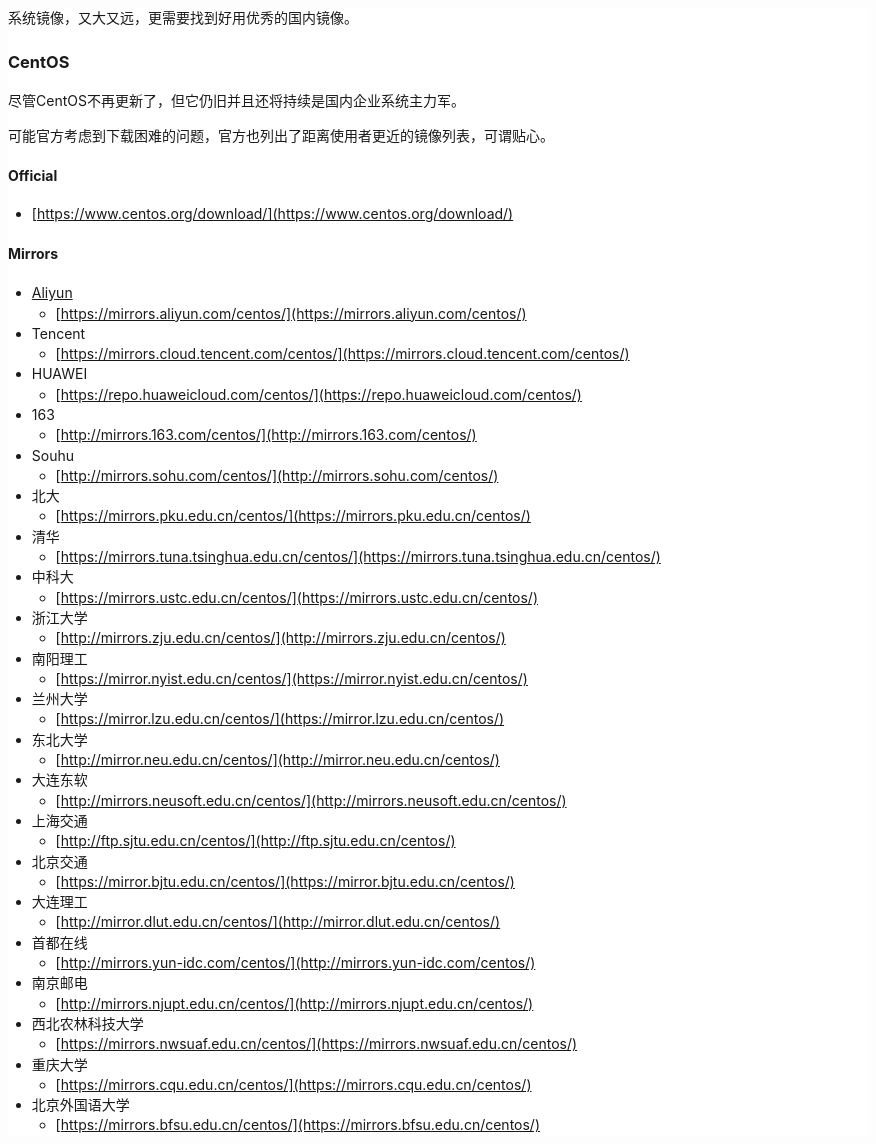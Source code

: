 系统镜像，又大又远，更需要找到好用优秀的国内镜像。

### CentOS

尽管CentOS不再更新了，但它仍旧并且还将持续是国内企业系统主力军。

可能官方考虑到下载困难的问题，官方也列出了距离使用者更近的镜像列表，可谓贴心。

#### Official

- [https://www.centos.org/download/](https://www.centos.org/download/)

#### Mirrors

- [Aliyun](https://developer.aliyun.com/mirror/centos)
  - [https://mirrors.aliyun.com/centos/](https://mirrors.aliyun.com/centos/)
- Tencent
  - [https://mirrors.cloud.tencent.com/centos/](https://mirrors.cloud.tencent.com/centos/)
- HUAWEI
  - [https://repo.huaweicloud.com/centos/](https://repo.huaweicloud.com/centos/)
- 163
  - [http://mirrors.163.com/centos/](http://mirrors.163.com/centos/)
- Souhu
  - [http://mirrors.sohu.com/centos/](http://mirrors.sohu.com/centos/)
- 北大
  - [https://mirrors.pku.edu.cn/centos/](https://mirrors.pku.edu.cn/centos/)
- 清华
  - [https://mirrors.tuna.tsinghua.edu.cn/centos/](https://mirrors.tuna.tsinghua.edu.cn/centos/)
- 中科大
  - [https://mirrors.ustc.edu.cn/centos/](https://mirrors.ustc.edu.cn/centos/)
- 浙江大学
  - [http://mirrors.zju.edu.cn/centos/](http://mirrors.zju.edu.cn/centos/)
- 南阳理工
  - [https://mirror.nyist.edu.cn/centos/](https://mirror.nyist.edu.cn/centos/)
- 兰州大学
  - [https://mirror.lzu.edu.cn/centos/](https://mirror.lzu.edu.cn/centos/)
- 东北大学
  - [http://mirror.neu.edu.cn/centos/](http://mirror.neu.edu.cn/centos/)
- 大连东软
  - [http://mirrors.neusoft.edu.cn/centos/](http://mirrors.neusoft.edu.cn/centos/)
- 上海交通
  - [http://ftp.sjtu.edu.cn/centos/](http://ftp.sjtu.edu.cn/centos/)
- 北京交通
  - [https://mirror.bjtu.edu.cn/centos/](https://mirror.bjtu.edu.cn/centos/)
- 大连理工
  - [http://mirror.dlut.edu.cn/centos/](http://mirror.dlut.edu.cn/centos/)
- 首都在线
  - [http://mirrors.yun-idc.com/centos/](http://mirrors.yun-idc.com/centos/)
- 南京邮电
  - [http://mirrors.njupt.edu.cn/centos/](http://mirrors.njupt.edu.cn/centos/)
- 西北农林科技大学
  - [https://mirrors.nwsuaf.edu.cn/centos/](https://mirrors.nwsuaf.edu.cn/centos/)
- 重庆大学
  - [https://mirrors.cqu.edu.cn/centos/](https://mirrors.cqu.edu.cn/centos/)
- 北京外国语大学
  - [https://mirrors.bfsu.edu.cn/centos/](https://mirrors.bfsu.edu.cn/centos/)
  
